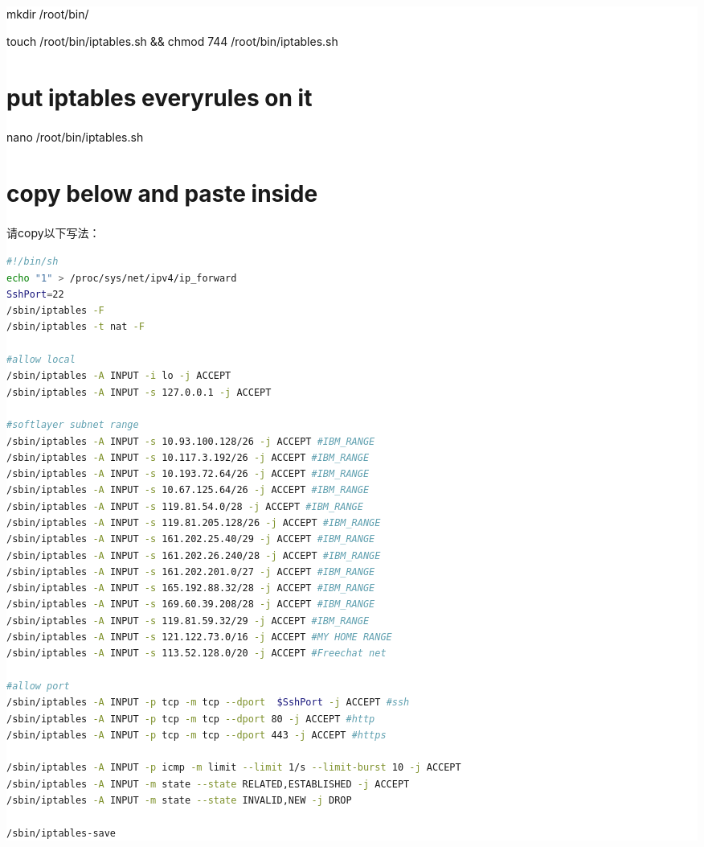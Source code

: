 mkdir /root/bin/

touch /root/bin/iptables.sh && chmod 744 /root/bin/iptables.sh



# put iptables everyrules on it

nano /root/bin/iptables.sh

# copy below and paste inside

请copy以下写法：
```sh
#!/bin/sh
echo "1" > /proc/sys/net/ipv4/ip_forward
SshPort=22
/sbin/iptables -F
/sbin/iptables -t nat -F

#allow local
/sbin/iptables -A INPUT -i lo -j ACCEPT
/sbin/iptables -A INPUT -s 127.0.0.1 -j ACCEPT

#softlayer subnet range
/sbin/iptables -A INPUT -s 10.93.100.128/26 -j ACCEPT #IBM_RANGE
/sbin/iptables -A INPUT -s 10.117.3.192/26 -j ACCEPT #IBM_RANGE
/sbin/iptables -A INPUT -s 10.193.72.64/26 -j ACCEPT #IBM_RANGE
/sbin/iptables -A INPUT -s 10.67.125.64/26 -j ACCEPT #IBM_RANGE
/sbin/iptables -A INPUT -s 119.81.54.0/28 -j ACCEPT #IBM_RANGE
/sbin/iptables -A INPUT -s 119.81.205.128/26 -j ACCEPT #IBM_RANGE
/sbin/iptables -A INPUT -s 161.202.25.40/29 -j ACCEPT #IBM_RANGE
/sbin/iptables -A INPUT -s 161.202.26.240/28 -j ACCEPT #IBM_RANGE
/sbin/iptables -A INPUT -s 161.202.201.0/27 -j ACCEPT #IBM_RANGE
/sbin/iptables -A INPUT -s 165.192.88.32/28 -j ACCEPT #IBM_RANGE
/sbin/iptables -A INPUT -s 169.60.39.208/28 -j ACCEPT #IBM_RANGE
/sbin/iptables -A INPUT -s 119.81.59.32/29 -j ACCEPT #IBM_RANGE
/sbin/iptables -A INPUT -s 121.122.73.0/16 -j ACCEPT #MY HOME RANGE
/sbin/iptables -A INPUT -s 113.52.128.0/20 -j ACCEPT #Freechat net

#allow port
/sbin/iptables -A INPUT -p tcp -m tcp --dport  $SshPort -j ACCEPT #ssh
/sbin/iptables -A INPUT -p tcp -m tcp --dport 80 -j ACCEPT #http
/sbin/iptables -A INPUT -p tcp -m tcp --dport 443 -j ACCEPT #https

/sbin/iptables -A INPUT -p icmp -m limit --limit 1/s --limit-burst 10 -j ACCEPT
/sbin/iptables -A INPUT -m state --state RELATED,ESTABLISHED -j ACCEPT
/sbin/iptables -A INPUT -m state --state INVALID,NEW -j DROP

/sbin/iptables-save

```

